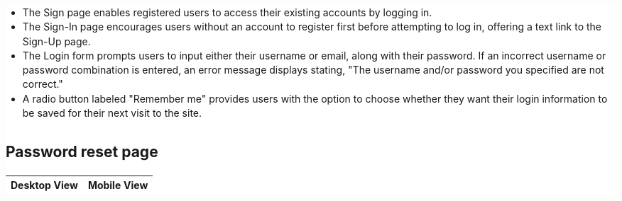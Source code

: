 
* The Sign  page enables registered users to access their existing accounts by logging in.
* The Sign-In page encourages users without an account to register first before attempting to log in, offering a text link to the Sign-Up page.
* The Login form prompts users to input either their username or email, along with their password. If an incorrect username or password combination is entered, an error message displays stating, "The username and/or password you specified are not correct."
* A radio button labeled "Remember me" provides users with the option to choose whether they want their login information to be saved for their next visit to the site.

## Password reset page

| Desktop View                               | Mobile View                                |
|--------------------------------------------|--------------------------------------------|
